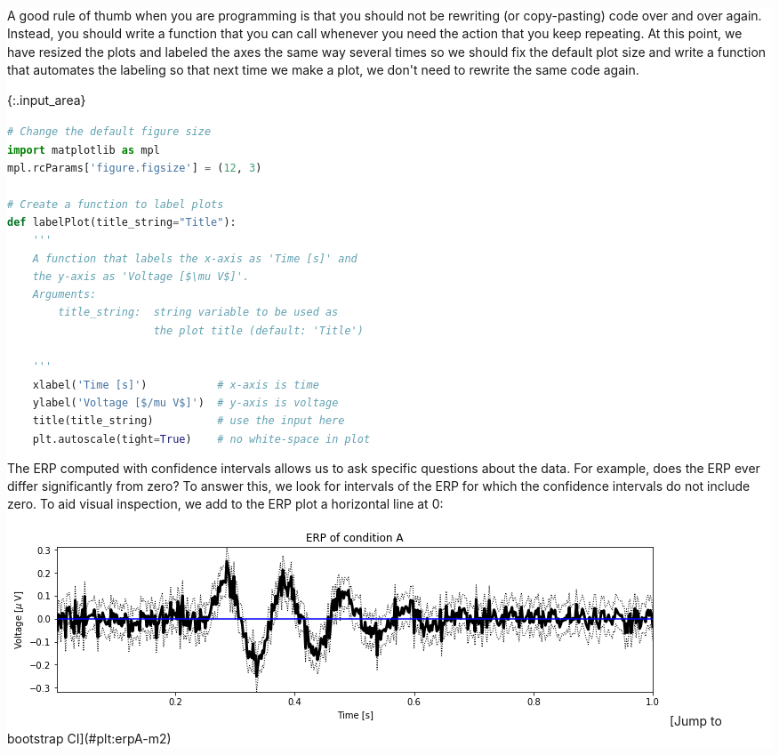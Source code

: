 


<div class="python-note">
    
A good rule of thumb when you are programming is that you should not be rewriting (or copy-pasting) code over and over again. Instead, you should write a function that you can call whenever you need the action that you keep repeating. At this point, we have resized the plots and labeled the axes the same way several times so we should fix the default plot size and write a function that automates the labeling so that next time we make a plot, we don't need to rewrite the same code again.
</div>



{:.input_area}
```python
# Change the default figure size
import matplotlib as mpl
mpl.rcParams['figure.figsize'] = (12, 3)

# Create a function to label plots
def labelPlot(title_string="Title"):
    '''
    A function that labels the x-axis as 'Time [s]' and
    the y-axis as 'Voltage [$\mu V$]'. 
    Arguments:
        title_string:  string variable to be used as
                       the plot title (default: 'Title')
                       
    '''
    xlabel('Time [s]')           # x-axis is time
    ylabel('Voltage [$/mu V$]')  # y-axis is voltage
    title(title_string)          # use the input here
    plt.autoscale(tight=True)    # no white-space in plot
```


The ERP computed with confidence intervals allows us to ask specific questions about the data. For example, does the ERP ever differ significantly from zero? To answer this, we look for intervals of the ERP for which the confidence intervals do not include zero. To aid visual inspection, we add to the ERP plot a horizontal line at 0: <a id="plt:erpA-m1"></a>

<img src="imgs/ERPaCi.png" alt="ERP of condition A with line at 0" title="">
[Jump to bootstrap CI](#plt:erpA-m2)
